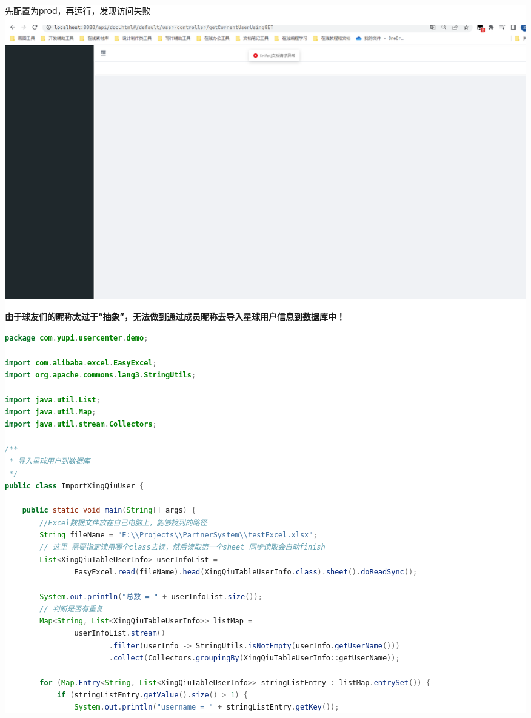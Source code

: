 

先配置为prod，再运行，发现访问失败



![1668498304267-5e5e3f78-4208-463e-b755-ce32748107e8.png](./assets/03整合Swagger文档+导入用户信息/1668498304267-5e5e3f78-4208-463e-b755-ce32748107e8-664391.png)



**由于球友们的昵称太过于“抽象”，无法做到通过成员昵称去导入星球用户信息到数据库中！**



```java
package com.yupi.usercenter.demo;

import com.alibaba.excel.EasyExcel;
import org.apache.commons.lang3.StringUtils;

import java.util.List;
import java.util.Map;
import java.util.stream.Collectors;

/**
 * 导入星球用户到数据库
 */
public class ImportXingQiuUser {

    public static void main(String[] args) {
        //Excel数据文件放在自己电脑上，能够找到的路径
        String fileName = "E:\\Projects\\PartnerSystem\\testExcel.xlsx";
        // 这里 需要指定读用哪个class去读，然后读取第一个sheet 同步读取会自动finish
        List<XingQiuTableUserInfo> userInfoList =
                EasyExcel.read(fileName).head(XingQiuTableUserInfo.class).sheet().doReadSync();

        System.out.println("总数 = " + userInfoList.size());
        // 判断是否有重复
        Map<String, List<XingQiuTableUserInfo>> listMap =
                userInfoList.stream()
                        .filter(userInfo -> StringUtils.isNotEmpty(userInfo.getUserName()))
                        .collect(Collectors.groupingBy(XingQiuTableUserInfo::getUserName));

        for (Map.Entry<String, List<XingQiuTableUserInfo>> stringListEntry : listMap.entrySet()) {
            if (stringListEntry.getValue().size() > 1) {
                System.out.println("username = " + stringListEntry.getKey());
```